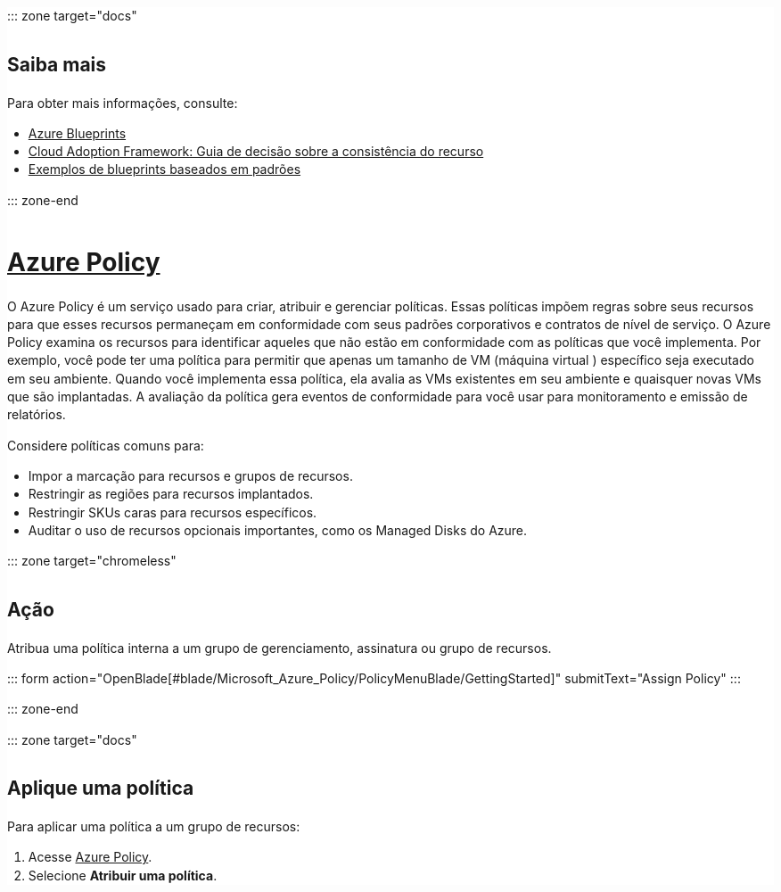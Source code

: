 ::: zone target="docs"

## <a name="learn-more"></a>Saiba mais

Para obter mais informações, consulte:

- [Azure Blueprints](https://docs.microsoft.com/azure/governance/blueprints)
- [Cloud Adoption Framework: Guia de decisão sobre a consistência do recurso](../../decision-guides/resource-consistency/index.md)
- [Exemplos de blueprints baseados em padrões](/azure/governance/blueprints/samples/index#standards-based-blueprint-samples)

::: zone-end

# <a name="azure-policytabazurepolicy"></a>[Azure Policy](#tab/AzurePolicy)

O Azure Policy é um serviço usado para criar, atribuir e gerenciar políticas. Essas políticas impõem regras sobre seus recursos para que esses recursos permaneçam em conformidade com seus padrões corporativos e contratos de nível de serviço. O Azure Policy examina os recursos para identificar aqueles que não estão em conformidade com as políticas que você implementa. Por exemplo, você pode ter uma política para permitir que apenas um tamanho de VM (máquina virtual ) específico seja executado em seu ambiente. Quando você implementa essa política, ela avalia as VMs existentes em seu ambiente e quaisquer novas VMs que são implantadas. A avaliação da política gera eventos de conformidade para você usar para monitoramento e emissão de relatórios.

Considere políticas comuns para:

- Impor a marcação para recursos e grupos de recursos.
- Restringir as regiões para recursos implantados.
- Restringir SKUs caras para recursos específicos.
- Auditar o uso de recursos opcionais importantes, como os Managed Disks do Azure.

::: zone target="chromeless"

## <a name="action"></a>Ação

Atribua uma política interna a um grupo de gerenciamento, assinatura ou grupo de recursos.

::: form action="OpenBlade[#blade/Microsoft_Azure_Policy/PolicyMenuBlade/GettingStarted]" submitText="Assign Policy" :::

::: zone-end

::: zone target="docs"

## <a name="apply-a-policy"></a>Aplique uma política

Para aplicar uma política a um grupo de recursos:

1. Acesse [Azure Policy](https://portal.azure.com/#blade/Microsoft_Azure_Policy/PolicyMenuBlade/GettingStarted).
1. Selecione **Atribuir uma política**.
